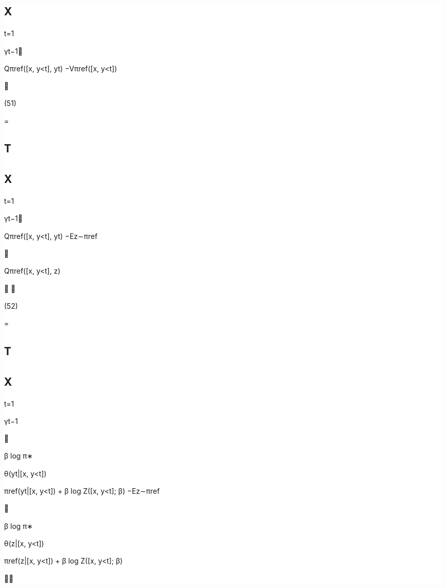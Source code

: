 ## X

t=1

γt−1

Qπref([x, y<t], yt) −Vπref([x, y<t])



(51)

=

## T

## X

t=1

γt−1

Qπref([x, y<t], yt) −Ez∼πref



Qπref([x, y<t], z)

 

(52)

=

## T

## X

t=1

γt−1



β log π∗

θ(yt|[x, y<t])

πref(yt|[x, y<t]) + β log Z([x, y<t]; β) −Ez∼πref



β log π∗

θ(z|[x, y<t])

πref(z|[x, y<t]) + β log Z([x, y<t]; β)


